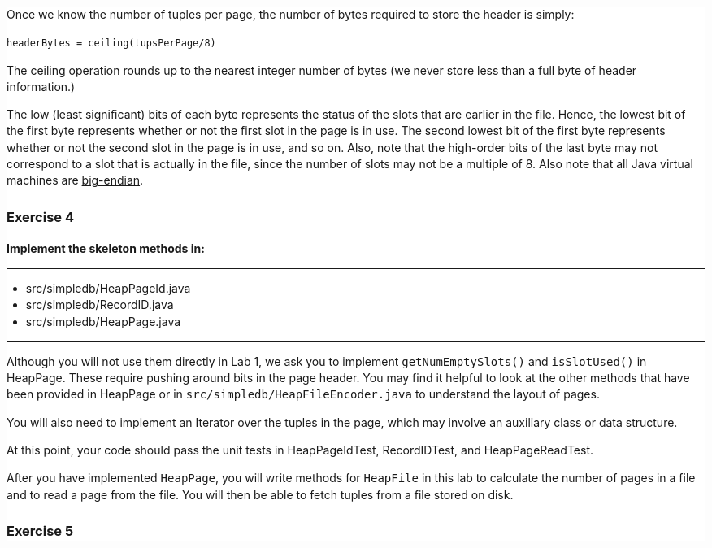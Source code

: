 <p>

Once we know the number of tuples per page, the number of bytes required to store the header is simply:
<p>

`
     headerBytes = ceiling(tupsPerPage/8)
`

<p>

The ceiling operation rounds up to the nearest integer number of bytes (we never store less than a full byte of header information.)

<p>

The low (least significant) bits of each byte represents the status of the slots that are earlier in the file.  Hence, the lowest bit of the first byte represents whether or not the first slot in the page is in use. The second  lowest bit of the first byte represents whether or not the second slot in the  page is in use, and so on. Also, note that the high-order bits of the last byte may not correspond to a slot that is actually in the file, since the number of slots may not be a multiple of 8. Also note that all Java virtual machines are [big-endian](http://en.wikipedia.org/wiki/Endianness).

<p>

### Exercise 4



**Implement the skeleton methods in:**

***
*    src/simpledb/HeapPageId.java
*    src/simpledb/RecordID.java
*    src/simpledb/HeapPage.java 

***


Although you will not use them directly in Lab 1, we ask you to implement <tt>getNumEmptySlots()</tt> and <tt>isSlotUsed()</tt> in HeapPage. These require pushing around bits in the page header. You may find it helpful to look at the other methods that have been provided in HeapPage or in <tt>src/simpledb/HeapFileEncoder.java</tt> to understand the layout of pages. 


You will also need to implement an Iterator over the tuples in the page, which may involve an auxiliary class or data structure.  

At this point, your code should pass the unit tests in HeapPageIdTest, RecordIDTest, and HeapPageReadTest.


<p> 

After you have implemented <tt>HeapPage</tt>, you will write methods for <tt>HeapFile</tt> in this lab to calculate the number of pages in a file and to read a page from the file. You will then be able to fetch tuples from a file stored on disk.

### Exercise 5
